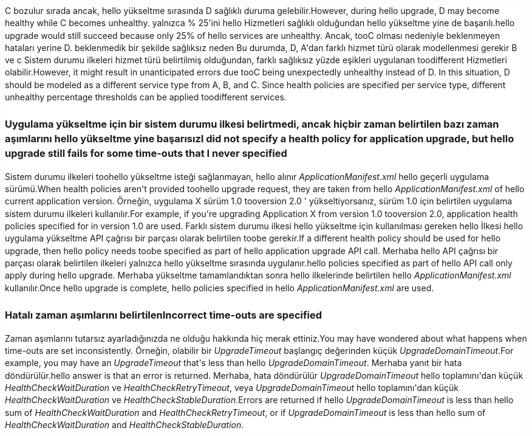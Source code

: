 <span data-ttu-id="08187-169">C bozulur sırada ancak, hello yükseltme sırasında D sağlıklı duruma gelebilir.</span><span class="sxs-lookup"><span data-stu-id="08187-169">However, during hello upgrade, D may become healthy while C becomes unhealthy.</span></span> <span data-ttu-id="08187-170">yalnızca % 25'ini hello Hizmetleri sağlıklı olduğundan hello yükseltme yine de başarılı.</span><span class="sxs-lookup"><span data-stu-id="08187-170">hello upgrade would still succeed because only 25% of hello services are unhealthy.</span></span> <span data-ttu-id="08187-171">Ancak, tooC olması nedeniyle beklenmeyen hataları yerine D. beklenmedik bir şekilde sağlıksız neden Bu durumda, D, A'dan farklı hizmet türü olarak modellenmesi gerekir B ve c Sistem durumu ilkeleri hizmet türü belirtilmiş olduğundan, farklı sağlıksız yüzde eşikleri uygulanan toodifferent Hizmetleri olabilir.</span><span class="sxs-lookup"><span data-stu-id="08187-171">However, it might result in unanticipated errors due tooC being unexpectedly unhealthy instead of D. In this situation, D should be modeled as a different service type from A, B, and C. Since health policies are specified per service type, different unhealthy percentage thresholds can be applied toodifferent services.</span></span> 

### <a name="i-did-not-specify-a-health-policy-for-application-upgrade-but-hello-upgrade-still-fails-for-some-time-outs-that-i-never-specified"></a><span data-ttu-id="08187-172">Uygulama yükseltme için bir sistem durumu ilkesi belirtmedi, ancak hiçbir zaman belirtilen bazı zaman aşımlarını hello yükseltme yine başarısız</span><span class="sxs-lookup"><span data-stu-id="08187-172">I did not specify a health policy for application upgrade, but hello upgrade still fails for some time-outs that I never specified</span></span>
<span data-ttu-id="08187-173">Sistem durumu ilkeleri toohello yükseltme isteği sağlanmayan, hello alınır *ApplicationManifest.xml* hello geçerli uygulama sürümü.</span><span class="sxs-lookup"><span data-stu-id="08187-173">When health policies aren't provided toohello upgrade request, they are taken from hello *ApplicationManifest.xml* of hello current application version.</span></span> <span data-ttu-id="08187-174">Örneğin, uygulama X sürüm 1.0 tooversion 2.0 ' yükseltiyorsanız, sürüm 1.0 için belirtilen uygulama sistem durumu ilkeleri kullanılır.</span><span class="sxs-lookup"><span data-stu-id="08187-174">For example, if you're upgrading Application X from version 1.0 tooversion 2.0, application health policies specified for in version 1.0 are used.</span></span> <span data-ttu-id="08187-175">Farklı sistem durumu ilkesi hello yükseltme için kullanılması gereken hello İlkesi hello uygulama yükseltme API çağrısı bir parçası olarak belirtilen toobe gerekir.</span><span class="sxs-lookup"><span data-stu-id="08187-175">If a different health policy should be used for hello upgrade, then hello policy needs toobe specified as part of hello application upgrade API call.</span></span> <span data-ttu-id="08187-176">Merhaba hello API çağrısı bir parçası olarak belirtilen ilkeleri yalnızca hello yükseltme sırasında uygulanır.</span><span class="sxs-lookup"><span data-stu-id="08187-176">hello policies specified as part of hello API call only apply during hello upgrade.</span></span> <span data-ttu-id="08187-177">Merhaba yükseltme tamamlandıktan sonra hello ilkelerinde belirtilen hello *ApplicationManifest.xml* kullanılır.</span><span class="sxs-lookup"><span data-stu-id="08187-177">Once hello upgrade is complete, hello policies specified in hello *ApplicationManifest.xml* are used.</span></span>

### <a name="incorrect-time-outs-are-specified"></a><span data-ttu-id="08187-178">Hatalı zaman aşımlarını belirtilen</span><span class="sxs-lookup"><span data-stu-id="08187-178">Incorrect time-outs are specified</span></span>
<span data-ttu-id="08187-179">Zaman aşımlarını tutarsız ayarladığınızda ne olduğu hakkında hiç merak ettiniz.</span><span class="sxs-lookup"><span data-stu-id="08187-179">You may have wondered about what happens when time-outs are set inconsistently.</span></span> <span data-ttu-id="08187-180">Örneğin, olabilir bir *UpgradeTimeout* başlangıç değerinden küçük *UpgradeDomainTimeout*.</span><span class="sxs-lookup"><span data-stu-id="08187-180">For example, you may have an *UpgradeTimeout* that's less than hello *UpgradeDomainTimeout*.</span></span> <span data-ttu-id="08187-181">Merhaba yanıt bir hata döndürülür.</span><span class="sxs-lookup"><span data-stu-id="08187-181">hello answer is that an error is returned.</span></span> <span data-ttu-id="08187-182">Merhaba, hata döndürülür *UpgradeDomainTimeout* hello toplamını'dan küçük *HealthCheckWaitDuration* ve *HealthCheckRetryTimeout*, veya  *UpgradeDomainTimeout* hello toplamını'dan küçük *HealthCheckWaitDuration* ve *HealthCheckStableDuration*.</span><span class="sxs-lookup"><span data-stu-id="08187-182">Errors are returned if hello *UpgradeDomainTimeout* is less than hello sum of *HealthCheckWaitDuration* and *HealthCheckRetryTimeout*, or if *UpgradeDomainTimeout* is less than hello sum of *HealthCheckWaitDuration* and *HealthCheckStableDuration*.</span></span>
